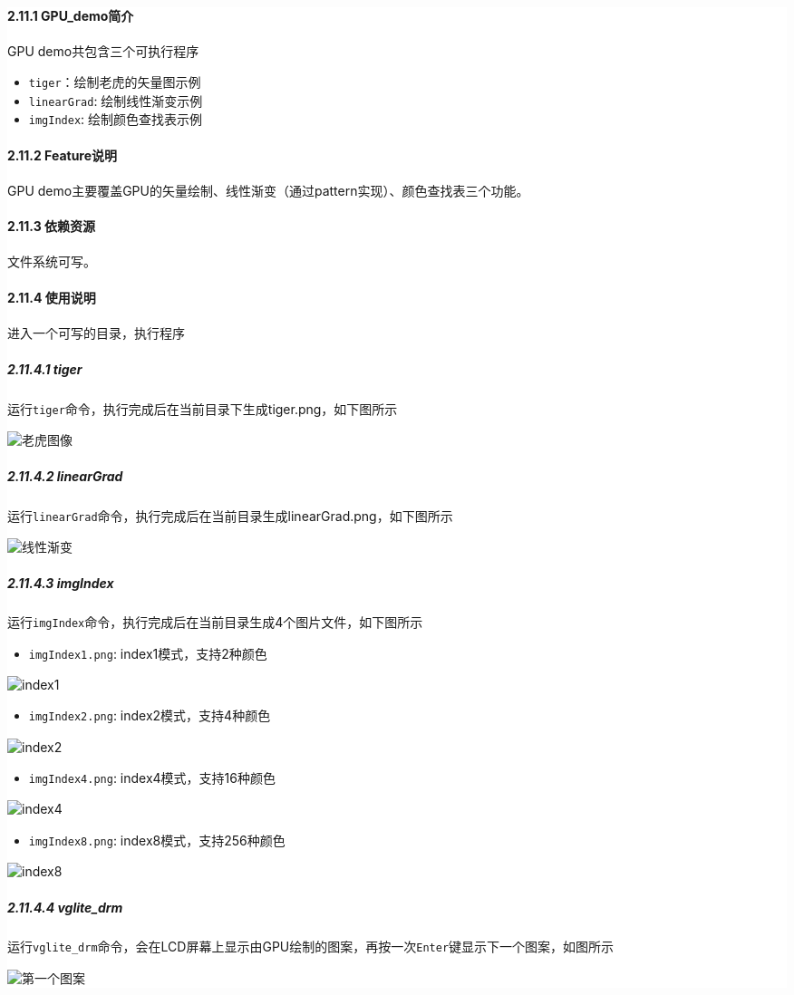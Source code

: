 #### 2.11.1 GPU_demo简介

GPU demo共包含三个可执行程序

- `tiger`：绘制老虎的矢量图示例
- `linearGrad`: 绘制线性渐变示例
- `imgIndex`: 绘制颜色查找表示例

#### 2.11.2 Feature说明

GPU demo主要覆盖GPU的矢量绘制、线性渐变（通过pattern实现）、颜色查找表三个功能。

#### 2.11.3 依赖资源

文件系统可写。

#### 2.11.4 使用说明

进入一个可写的目录，执行程序

##### 2.11.4.1 tiger

运行`tiger`命令，执行完成后在当前目录下生成tiger.png，如下图所示

![老虎图像](images/e54764629a9e9fb63ec4340d316e4f42.png)

##### 2.11.4.2 linearGrad

运行`linearGrad`命令，执行完成后在当前目录生成linearGrad.png，如下图所示

![线性渐变](images/24db1c231608cd26a5a981e055aa6910.png)

##### 2.11.4.3 imgIndex

运行`imgIndex`命令，执行完成后在当前目录生成4个图片文件，如下图所示

- `imgIndex1.png`: index1模式，支持2种颜色

![index1](images/9f7f9bfaedf0f183b63b59ace6e1569e.png)

- `imgIndex2.png`: index2模式，支持4种颜色

![index2](images/c4bb92a96fd0ba1f4973a27ecd6f60eb.png)

- `imgIndex4.png`: index4模式，支持16种颜色

![index4](images/9a3c47da0975b0226e75453a79a8da2c.png)

- `imgIndex8.png`: index8模式，支持256种颜色

![index8](images/1f24a6530d8c0d1ed22bb3eea26a33fb.png)

##### 2.11.4.4 vglite_drm

运行`vglite_drm`命令，会在LCD屏幕上显示由GPU绘制的图案，再按一次`Enter`键显示下一个图案，如图所示

![第一个图案](../../../02_applications/tutorials/images/gpu-1.jpg)
